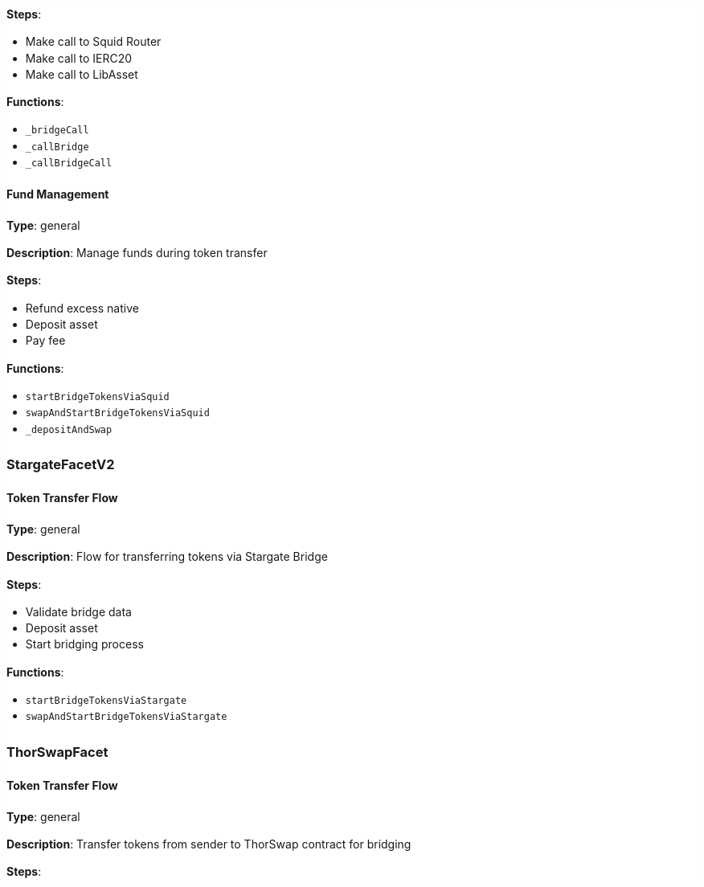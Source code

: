 **Steps**:

- Make call to Squid Router
- Make call to IERC20
- Make call to LibAsset

**Functions**:

- `_bridgeCall`
- `_callBridge`
- `_callBridgeCall`

#### Fund Management

**Type**: general

**Description**: Manage funds during token transfer

**Steps**:

- Refund excess native
- Deposit asset
- Pay fee

**Functions**:

- `startBridgeTokensViaSquid`
- `swapAndStartBridgeTokensViaSquid`
- `_depositAndSwap`

### StargateFacetV2

#### Token Transfer Flow

**Type**: general

**Description**: Flow for transferring tokens via Stargate Bridge

**Steps**:

- Validate bridge data
- Deposit asset
- Start bridging process

**Functions**:

- `startBridgeTokensViaStargate`
- `swapAndStartBridgeTokensViaStargate`

### ThorSwapFacet

#### Token Transfer Flow

**Type**: general

**Description**: Transfer tokens from sender to ThorSwap contract for bridging

**Steps**:
